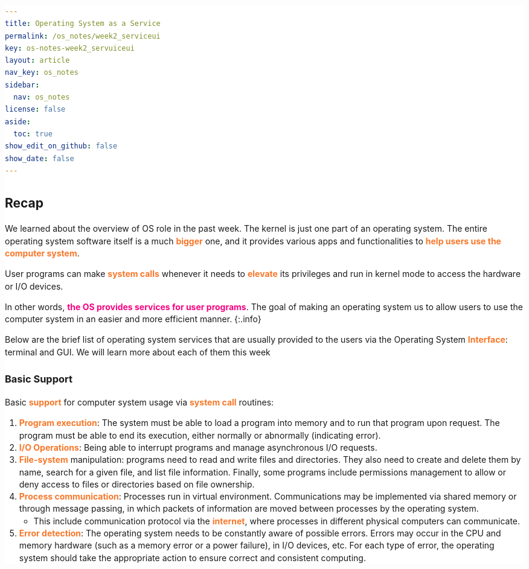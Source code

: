```yaml
---
title: Operating System as a Service
permalink: /os_notes/week2_serviceui
key: os-notes-week2_servuiceui
layout: article
nav_key: os_notes
sidebar:
  nav: os_notes
license: false
aside:
  toc: true
show_edit_on_github: false
show_date: false
---
```


## Recap

We learned about the overview of OS role in the past week. The kernel is just one part of an operating system. The entire operating system software itself is a much <span style="color:#f77729;"><b>bigger</b></span> one, and it provides various apps and functionalities to <span style="color:#f77729;"><b>help users use the computer system</b></span>.

User programs can make <span style="color:#f77729;"><b>system calls</b></span> whenever it needs to <span style="color:#f77729;"><b>elevate</b></span> its privileges and run in kernel mode to access the hardware or I/O devices.

In other words, <span style="color:#f7007f;"><b>the OS provides services for user programs</b></span>. The goal of making an operating system us to allow users to use the computer system in an easier and more efficient manner.
{:.info}

Below are the brief list of operating system services that are usually provided to the users via the Operating System <span style="color:#f77729;"><b>Interface</b></span>: terminal and GUI. We will learn more about each of them this week

### Basic Support

Basic <span style="color:#f77729;"><b>support</b></span> for computer system usage via <span style="color:#f77729;"><b>system call</b></span> routines:

1. <span style="color:#f77729;"><b>Program execution</b></span>: The system must be able to load a program into memory and to run that program upon request. The program must be able to end its execution, either normally or abnormally (indicating error).
2. <span style="color:#f77729;"><b>I/O Operations</b></span>: Being able to interrupt programs and manage asynchronous I/O requests.
3. <span style="color:#f77729;"><b>File-system</b></span> manipulation: programs need to read and write files and directories. They also need to create and delete them by name, search for a given file, and list file information. Finally, some programs include permissions management to allow or deny access to files or directories based on file ownership.
4. <span style="color:#f77729;"><b>Process communication</b></span>: Processes run in virtual environment. Communications may be implemented via shared memory or through message passing, in which packets of information are moved between processes by the operating system.
   - This include communication protocol via the <span style="color:#f77729;"><b>internet</b></span>, where processes in different physical computers can communicate.
5. <span style="color:#f77729;"><b>Error detection</b></span>: The operating system needs to be constantly aware of possible errors. Errors may occur in the CPU and memory hardware (such as a memory error or a power failure), in I/O devices, etc. For each type of error, the operating system should take the appropriate action to ensure correct and consistent computing.
